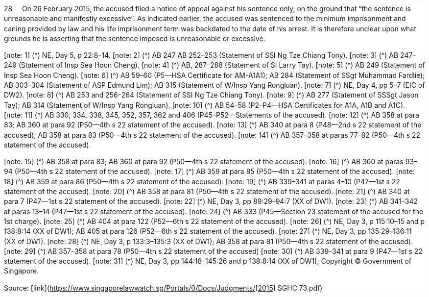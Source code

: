 28     On 26 February 2015, the accused filed a notice of appeal against his sentence only, on the ground that “the sentence is unreasonable and manifestly excessive”. As indicated earlier, the accused was sentenced to the minimum imprisonment and caning provided by law and his life imprisonment term was backdated to the date of his arrest. It is therefore unclear upon what grounds he is asserting that the sentence imposed is unreasonable or excessive. 

[note: 1] (^) NE, Day 5, p 22:8–14. [note: 2] (^) AB 247 AB 252–253 (Statement of SSI Ng Tze Chiang Tony). [note: 3] (^) AB 247–249 (Statement of Insp Sea Hoon Cheng). [note: 4] (^) AB, 287–288 (Statement of SI Larry Tay). [note: 5] (^) AB 249 (Statement of Insp Sea Hoon Cheng). [note: 6] (^) AB 59–60 (P5—HSA Certificate for AM-A1A1); AB 284 (Statement of SSgt Muhammad Fardlie); AB 303–304 (Statement of ASP Edmund Lim); AB 315 (Statement of W/Insp Yang Rongluan). [note: 7] (^) NE, Day 4, pp 5–7 (EIC of DW2). [note: 8] (^) AB 253 and 256–264 (Statement of SSI Ng Tze Chiang Tony). [note: 9] (^) AB 277 (Statement of SSSgt Jason Tay); AB 314 (Statement of W/Insp Yang Rongluan). [note: 10] (^) AB 54–58 (P2–P4—HSA Certificates for A1A, A1B and A1C). [note: 11] (^) AB 330, 334, 338, 345, 352, 357, 362 and 406 (P45–P52—Statements of the accused). [note: 12] (^) AB 358 at para 83; AB 360 at para 92 (P50—4th s 22 statement of the accused). [note: 13] (^) AB 340 at para 8 (P48—2nd s 22 statement of the accused); AB 358 at para 83 (P50—4th s 22 statement of the accused). [note: 14] (^) AB 357–358 at paras 77–82 (P50—4th s 22 statement of the accused). 


[note: 15] (^) AB 358 at para 83; AB 360 at para 92 (P50—4th s 22 statement of the accused). [note: 16] (^) AB 360 at paras 93–94 (P50—4th s 22 statement of the accused). [note: 17] (^) AB 359 at para 85 (P50—4th s 22 statement of the accused). [note: 18] (^) AB 359 at para 86 (P50—4th s 22 statement of the accused). [note: 19] (^) AB 339–341 at paras 4–10 (P47—1st s 22 statement of the accused). [note: 20] (^) AB 358 at para 81 (P50—4th s 22 statement of the accused). [note: 21] (^) AB 340 at para 7 (P47—1st s 22 statement of the accused). [note: 22] (^) NE, Day 3, pp 89:29–94:7 (XX of DW1). [note: 23] (^) AB 341–342 at paras 13–14 (P47—1st s 22 statement of the accused). [note: 24] (^) AB 333 (P45—Section 23 statement of the accused for the 1st charge). [note: 25] (^) AB 404 at para 122 (P52—6th s 22 statement of the accused). [note: 26] (^) NE, Day 3, p 115:10–15 and p 138:8:14 (XX of DW1); AB 405 at para 126 (P52—6th s 22 statement of the accused). [note: 27] (^) NE, Day 3, pp 135:29–136:11 (XX of DW1). [note: 28] (^) NE, Day 3, p 133:3–135:3 (XX of DW1); AB 358 at para 81 (P50—4th s 22 statement of the accused). [note: 29] (^) AB 357–358 at para 78 (P50—4th s 22 statement of the accused) [note: 30] (^) AB 339–341 at para 9 (P47—1st s 22 statement of the accused). [note: 31] (^) NE, Day 3, pp 144:18–145:26 and p 138:8:14 (XX of DW1); Copyright © Government of Singapore. 


Source: [link](https://www.singaporelawwatch.sg/Portals/0/Docs/Judgments/[2015] SGHC 73.pdf)
